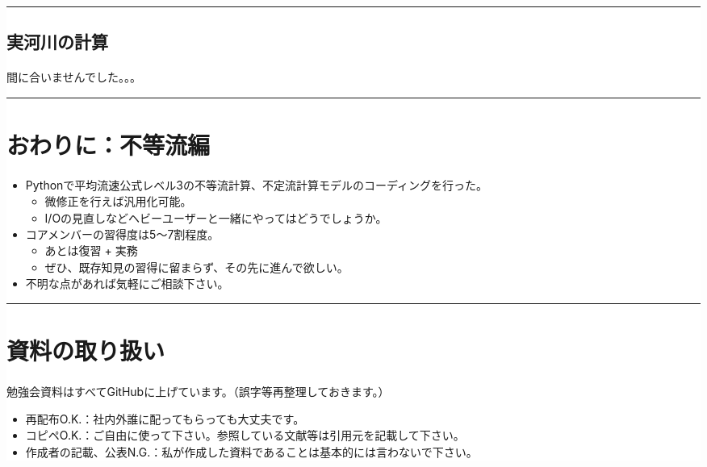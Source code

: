 
---

## 実河川の計算

間に合いませんでした。。。

---

# おわりに：不等流編

 - Pythonで平均流速公式レベル3の不等流計算、不定流計算モデルのコーディングを行った。
    - 微修正を行えば汎用化可能。
    - I/Oの見直しなどヘビーユーザーと一緒にやってはどうでしょうか。
 - コアメンバーの習得度は5～7割程度。
    - あとは復習 + 実務
    - ぜひ、既存知見の習得に留まらず、その先に進んで欲しい。
 - 不明な点があれば気軽にご相談下さい。

---

# 資料の取り扱い

勉強会資料はすべてGitHubに上げています。（誤字等再整理しておきます。）

 - 再配布O.K.：社内外誰に配ってもらっても大丈夫です。
 - コピペO.K.：ご自由に使って下さい。参照している文献等は引用元を記載して下さい。
 - 作成者の記載、公表N.G.：私が作成した資料であることは基本的には言わないで下さい。
